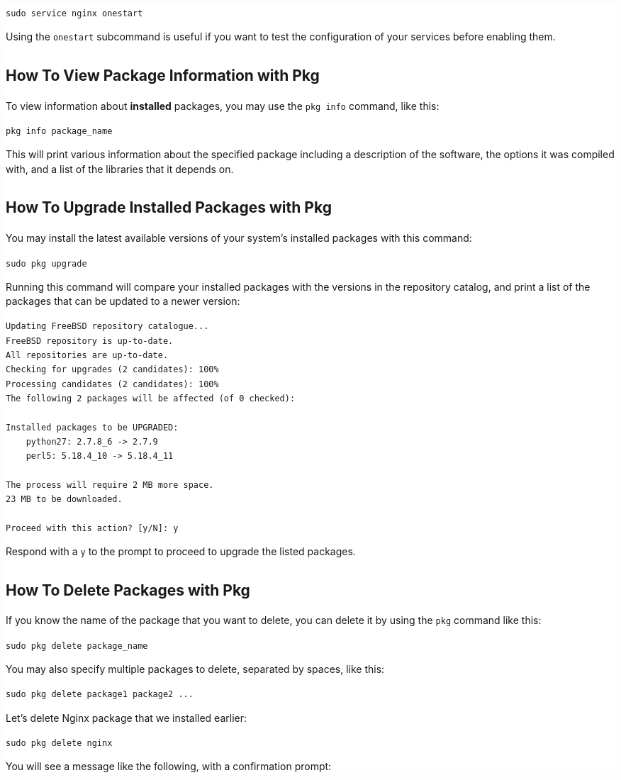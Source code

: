     sudo service nginx onestart

Using the `onestart` subcommand is useful if you want to test the configuration of your services before enabling them.

## How To View Package Information with Pkg

To view information about **installed** packages, you may use the `pkg info` command, like this:

    pkg info package_name

This will print various information about the specified package including a description of the software, the options it was compiled with, and a list of the libraries that it depends on.

## How To Upgrade Installed Packages with Pkg

You may install the latest available versions of your system’s installed packages with this command:

    sudo pkg upgrade

Running this command will compare your installed packages with the versions in the repository catalog, and print a list of the packages that can be updated to a newer version:

    Updating FreeBSD repository catalogue...
    FreeBSD repository is up-to-date.
    All repositories are up-to-date.
    Checking for upgrades (2 candidates): 100%
    Processing candidates (2 candidates): 100%
    The following 2 packages will be affected (of 0 checked):
    
    Installed packages to be UPGRADED:
        python27: 2.7.8_6 -> 2.7.9
        perl5: 5.18.4_10 -> 5.18.4_11
    
    The process will require 2 MB more space.
    23 MB to be downloaded.
    
    Proceed with this action? [y/N]: y

Respond with a `y` to the prompt to proceed to upgrade the listed packages.

## How To Delete Packages with Pkg

If you know the name of the package that you want to delete, you can delete it by using the `pkg` command like this:

    sudo pkg delete package_name

You may also specify multiple packages to delete, separated by spaces, like this:

    sudo pkg delete package1 package2 ...

Let’s delete Nginx package that we installed earlier:

    sudo pkg delete nginx

You will see a message like the following, with a confirmation prompt:
